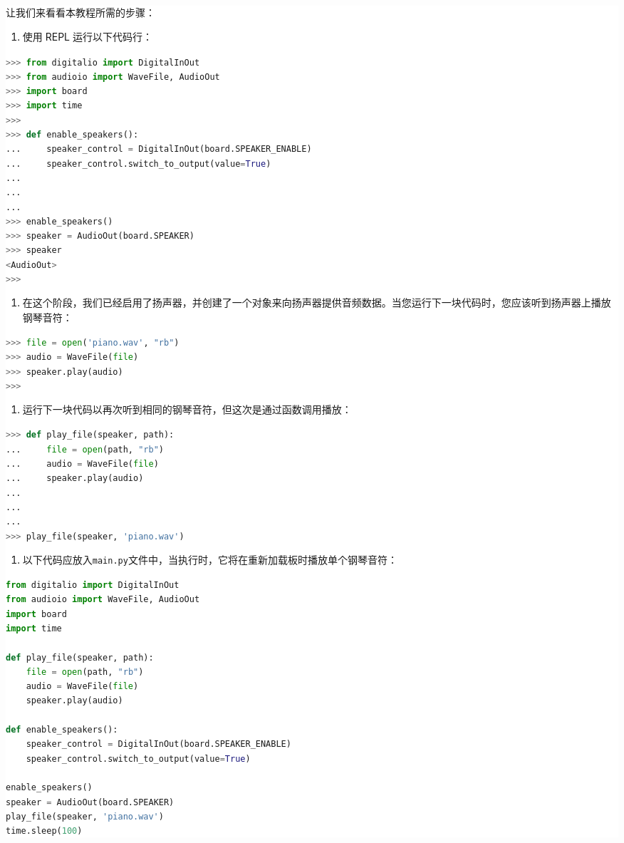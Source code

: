 让我们来看看本教程所需的步骤：

1.  使用 REPL 运行以下代码行：

```py
>>> from digitalio import DigitalInOut
>>> from audioio import WaveFile, AudioOut
>>> import board
>>> import time
>>> 
>>> def enable_speakers():
...     speaker_control = DigitalInOut(board.SPEAKER_ENABLE)
...     speaker_control.switch_to_output(value=True)
...     
...     
... 
>>> enable_speakers()
>>> speaker = AudioOut(board.SPEAKER)
>>> speaker
<AudioOut>
>>> 
```

1.  在这个阶段，我们已经启用了扬声器，并创建了一个对象来向扬声器提供音频数据。当您运行下一块代码时，您应该听到扬声器上播放钢琴音符：

```py
>>> file = open('piano.wav', "rb")
>>> audio = WaveFile(file)
>>> speaker.play(audio)
>>> 
```

1.  运行下一块代码以再次听到相同的钢琴音符，但这次是通过函数调用播放：

```py
>>> def play_file(speaker, path):
...     file = open(path, "rb")
...     audio = WaveFile(file)
...     speaker.play(audio)
...     
...     
... 
>>> play_file(speaker, 'piano.wav')
```

1.  以下代码应放入`main.py`文件中，当执行时，它将在重新加载板时播放单个钢琴音符：

```py
from digitalio import DigitalInOut
from audioio import WaveFile, AudioOut
import board
import time

def play_file(speaker, path):
    file = open(path, "rb")
    audio = WaveFile(file)
    speaker.play(audio)

def enable_speakers():
    speaker_control = DigitalInOut(board.SPEAKER_ENABLE)
    speaker_control.switch_to_output(value=True)

enable_speakers()
speaker = AudioOut(board.SPEAKER)
play_file(speaker, 'piano.wav')
time.sleep(100)
```
